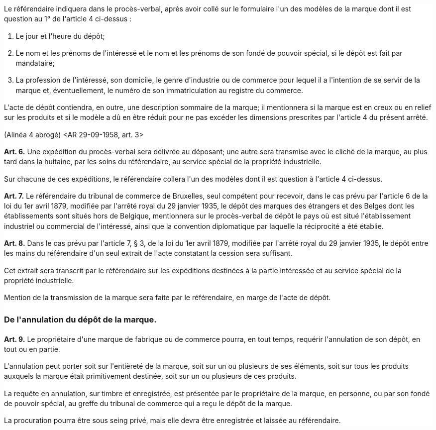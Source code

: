 Le référendaire indiquera dans le procès-verbal, après avoir collé sur le formulaire l'un des modèles de la marque dont il est question au 1° de l'article 4 ci-dessus :

1. Le jour et l'heure du dépôt;

2. Le nom et les prénoms de l'intéressé et le nom et les prénoms de son fondé de pouvoir spécial, si le dépôt est fait par mandataire;

3. La profession de l'intéressé, son domicile, le genre d'industrie ou de commerce pour lequel il a l'intention de se servir de la marque et, éventuellement, le numéro de son immatriculation au registre du commerce.

L'acte de dépôt contiendra, en outre, une description sommaire de la marque; il mentionnera si la marque est en creux ou en relief sur les produits et si le modèle a dû en être réduit pour ne pas excéder les dimensions prescrites par l'article 4 du présent arrêté.

(Alinéa 4 abrogé) <AR 29-09-1958, art. 3>

**Art. 6.** Une expédition du procès-verbal sera délivrée au déposant; une autre sera transmise avec le cliché de la marque, au plus tard dans la huitaine, par les soins du référendaire, au service spécial de la propriété industrielle.

Sur chacune de ces expéditions, le référendaire collera l'un des modèles dont il est question à l'article 4 ci-dessus.

**Art. 7.** Le référendaire du tribunal de commerce de Bruxelles, seul compétent pour recevoir, dans le cas prévu par l'article 6 de la loi du 1er avril 1879, modifiée par l'arrêté royal du 29 janvier 1935, le dépôt des marques des étrangers et des Belges dont les établissements sont situés hors de Belgique, mentionnera sur le procès-verbal de dépôt le pays où est situé l'établissement industriel ou commercial de l'intéressé, ainsi que la convention diplomatique par laquelle la réciprocité a été établie.

**Art. 8.** Dans le cas prévu par l'article 7, § 3, de la loi du 1er avril 1879, modifiée par l'arrêté royal du 29 janvier 1935, le dépôt entre les mains du référendaire d'un seul extrait de l'acte constatant la cession sera suffisant.

Cet extrait sera transcrit par le référendaire sur les expéditions destinées à la partie intéressée et au service spécial de la propriété industrielle.

Mention de la transmission de la marque sera faite par le référendaire, en marge de l'acte de dépôt.

### De l'annulation du dépôt de la marque.

**Art. 9.** Le propriétaire d'une marque de fabrique ou de commerce pourra, en tout temps, requérir l'annulation de son dépôt, en tout ou en partie.

L'annulation peut porter soit sur l'entièreté de la marque, soit sur un ou plusieurs de ses éléments, soit sur tous les produits auxquels la marque était primitivement destinée, soit sur un ou plusieurs de ces produits.

La requête en annulation, sur timbre et enregistrée, est présentée par le propriétaire de la marque, en personne, ou par son fondé de pouvoir spécial, au greffe du tribunal de commerce qui a reçu le dépôt de la marque.

La procuration pourra être sous seing privé, mais elle devra être enregistrée et laissée au référendaire.
